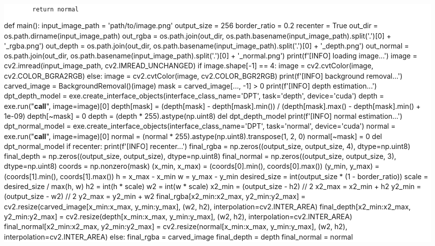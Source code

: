             return normal

def main():
    input_image_path = 'path/to/image.png'
    output_size = 256
    border_ratio = 0.2
    recenter = True
    out_dir = os.path.dirname(input_image_path)
    out_rgba = os.path.join(out_dir, os.path.basename(input_image_path).split('.')[0] + '_rgba.png')
    out_depth = os.path.join(out_dir, os.path.basename(input_image_path).split('.')[0] + '_depth.png')
    out_normal = os.path.join(out_dir, os.path.basename(input_image_path).split('.')[0] + '_normal.png')
    print(f'[INFO] loading image...')
    image = cv2.imread(input_image_path, cv2.IMREAD_UNCHANGED)
    if image.shape[-1] == 4:
        image = cv2.cvtColor(image, cv2.COLOR_BGRA2RGB)
    else:
        image = cv2.cvtColor(image, cv2.COLOR_BGR2RGB)
    print(f'[INFO] background removal...')
    carved_image = BackgroundRemoval()(image)
    mask = carved_image[..., -1] > 0
    print(f'[INFO] depth estimation...')
    dpt_depth_model = exe.create_interface_objects(interface_class_name='DPT', task='depth', device='cuda')
    depth = exe.run("__call__", image=image)[0]
    depth[mask] = (depth[mask] - depth[mask].min()) / (depth[mask].max() - depth[mask].min() + 1e-09)
    depth[~mask] = 0
    depth = (depth * 255).astype(np.uint8)
    del dpt_depth_model
    print(f'[INFO] normal estimation...')
    dpt_normal_model = exe.create_interface_objects(interface_class_name='DPT', task='normal', device='cuda')
    normal = exe.run("__call__", image=image)[0]
    normal = (normal * 255).astype(np.uint8).transpose(1, 2, 0)
    normal[~mask] = 0
    del dpt_normal_model
    if recenter:
        print(f'[INFO] recenter...')
        final_rgba = np.zeros((output_size, output_size, 4), dtype=np.uint8)
        final_depth = np.zeros((output_size, output_size), dtype=np.uint8)
        final_normal = np.zeros((output_size, output_size, 3), dtype=np.uint8)
        coords = np.nonzero(mask)
        (x_min, x_max) = (coords[0].min(), coords[0].max())
        (y_min, y_max) = (coords[1].min(), coords[1].max())
        h = x_max - x_min
        w = y_max - y_min
        desired_size = int(output_size * (1 - border_ratio))
        scale = desired_size / max(h, w)
        h2 = int(h * scale)
        w2 = int(w * scale)
        x2_min = (output_size - h2) // 2
        x2_max = x2_min + h2
        y2_min = (output_size - w2) // 2
        y2_max = y2_min + w2
        final_rgba[x2_min:x2_max, y2_min:y2_max] = cv2.resize(carved_image[x_min:x_max, y_min:y_max], (w2, h2), interpolation=cv2.INTER_AREA)
        final_depth[x2_min:x2_max, y2_min:y2_max] = cv2.resize(depth[x_min:x_max, y_min:y_max], (w2, h2), interpolation=cv2.INTER_AREA)
        final_normal[x2_min:x2_max, y2_min:y2_max] = cv2.resize(normal[x_min:x_max, y_min:y_max], (w2, h2), interpolation=cv2.INTER_AREA)
    else:
        final_rgba = carved_image
        final_depth = depth
        final_normal = normal